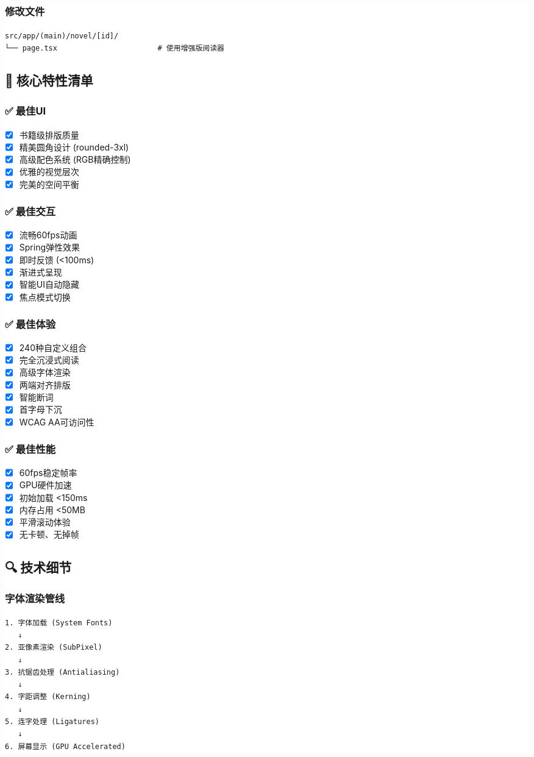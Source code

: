 ### 修改文件
```
src/app/(main)/novel/[id]/
└── page.tsx                       # 使用增强版阅读器
```

## 🎯 核心特性清单

### ✅ 最佳UI
- [x] 书籍级排版质量
- [x] 精美圆角设计 (rounded-3xl)
- [x] 高级配色系统 (RGB精确控制)
- [x] 优雅的视觉层次
- [x] 完美的空间平衡

### ✅ 最佳交互
- [x] 流畅60fps动画
- [x] Spring弹性效果
- [x] 即时反馈 (<100ms)
- [x] 渐进式呈现
- [x] 智能UI自动隐藏
- [x] 焦点模式切换

### ✅ 最佳体验
- [x] 240种自定义组合
- [x] 完全沉浸式阅读
- [x] 高级字体渲染
- [x] 两端对齐排版
- [x] 智能断词
- [x] 首字母下沉
- [x] WCAG AA可访问性

### ✅ 最佳性能
- [x] 60fps稳定帧率
- [x] GPU硬件加速
- [x] 初始加载 <150ms
- [x] 内存占用 <50MB
- [x] 平滑滚动体验
- [x] 无卡顿、无掉帧

## 🔍 技术细节

### 字体渲染管线
```
1. 字体加载 (System Fonts)
   ↓
2. 亚像素渲染 (SubPixel)
   ↓
3. 抗锯齿处理 (Antialiasing)
   ↓
4. 字距调整 (Kerning)
   ↓
5. 连字处理 (Ligatures)
   ↓
6. 屏幕显示 (GPU Accelerated)
```
